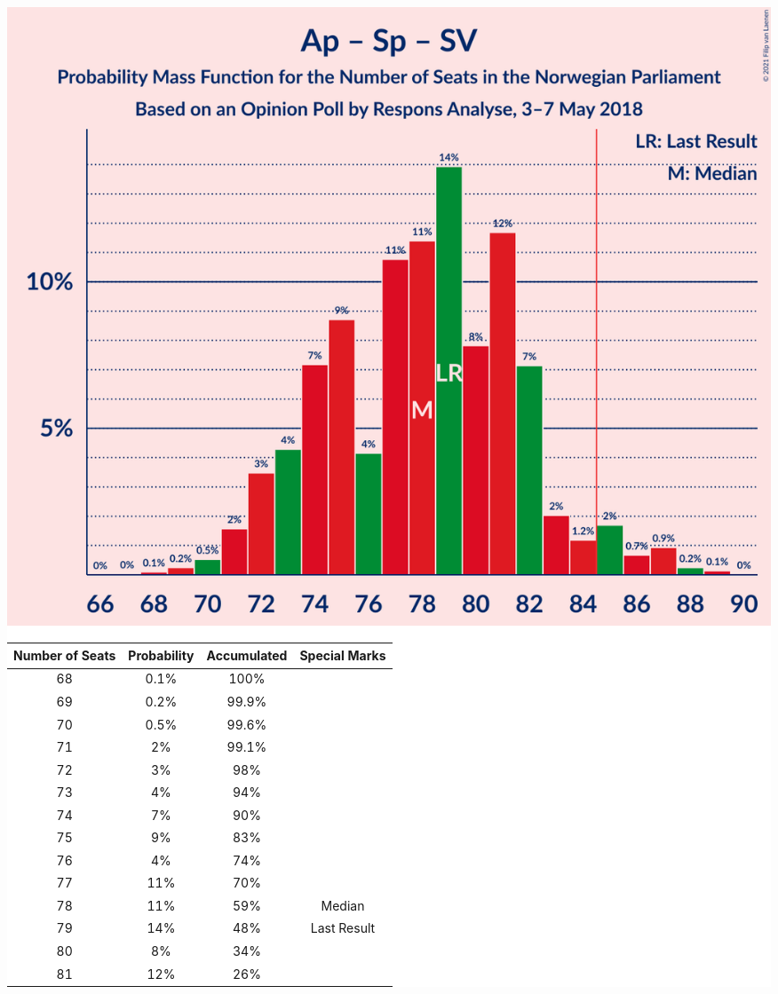 ![Graph with seats probability mass function not yet produced](2018-05-07-ResponsAnalyse-coalitions-seats-pmf-ap–sp–sv.png "Seats Probability Mass Function")

| Number of Seats | Probability | Accumulated | Special Marks |
|:---------------:|:-----------:|:-----------:|:-------------:|
| 68 | 0.1% | 100% |  |
| 69 | 0.2% | 99.9% |  |
| 70 | 0.5% | 99.6% |  |
| 71 | 2% | 99.1% |  |
| 72 | 3% | 98% |  |
| 73 | 4% | 94% |  |
| 74 | 7% | 90% |  |
| 75 | 9% | 83% |  |
| 76 | 4% | 74% |  |
| 77 | 11% | 70% |  |
| 78 | 11% | 59% | Median |
| 79 | 14% | 48% | Last Result |
| 80 | 8% | 34% |  |
| 81 | 12% | 26% |  |